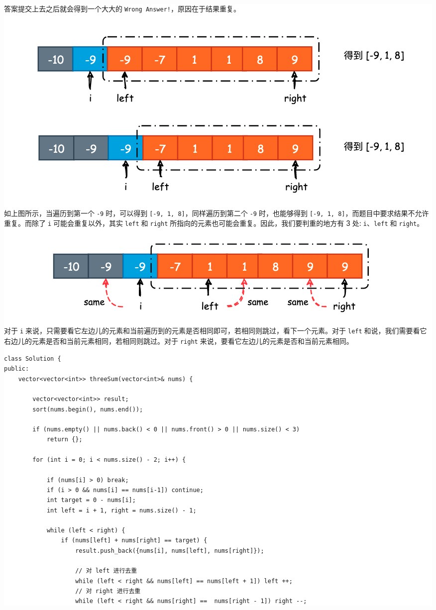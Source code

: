 答案提交上去之后就会得到一个大大的 `Wrong Answer!`，原因在于结果重复。

![Alt text](images/1619580166248.png)

如上图所示，当遍历到第一个 `-9` 时，可以得到 `[-9, 1, 8]`，同样遍历到第二个 `-9` 时，也能够得到 `[-9, 1, 8]`，而题目中要求结果不允许重复。而除了 `i` 可能会重复以外，其实 `left` 和 `right` 所指向的元素也可能会重复。因此，我们要判重的地方有 3 处: `i`、`left` 和 `right`。

![Alt text](images/1619581584472.png)


对于 `i` 来说，只需要看它左边儿的元素和当前遍历到的元素是否相同即可，若相同则跳过，看下一个元素。对于 `left` 和说，我们需要看它右边儿的元素是否和当前元素相同，若相同则跳过。对于 `right` 来说，要看它左边儿的元素是否和当前元素相同。

```
class Solution {
public:
    vector<vector<int>> threeSum(vector<int>& nums) {
    
        vector<vector<int>> result;
        sort(nums.begin(), nums.end());
        
        if (nums.empty() || nums.back() < 0 || nums.front() > 0 || nums.size() < 3)
            return {};
        
        for (int i = 0; i < nums.size() - 2; i++) {

            if (nums[i] > 0) break;
            if (i > 0 && nums[i] == nums[i-1]) continue;
            int target = 0 - nums[i];
            int left = i + 1, right = nums.size() - 1;

            while (left < right) {
                if (nums[left] + nums[right] == target) {
                    result.push_back({nums[i], nums[left], nums[right]});
                    
                    // 对 left 进行去重
                    while (left < right && nums[left] == nums[left + 1]) left ++;
                    // 对 right 进行去重
                    while (left < right && nums[right] ==  nums[right - 1]) right --;
```